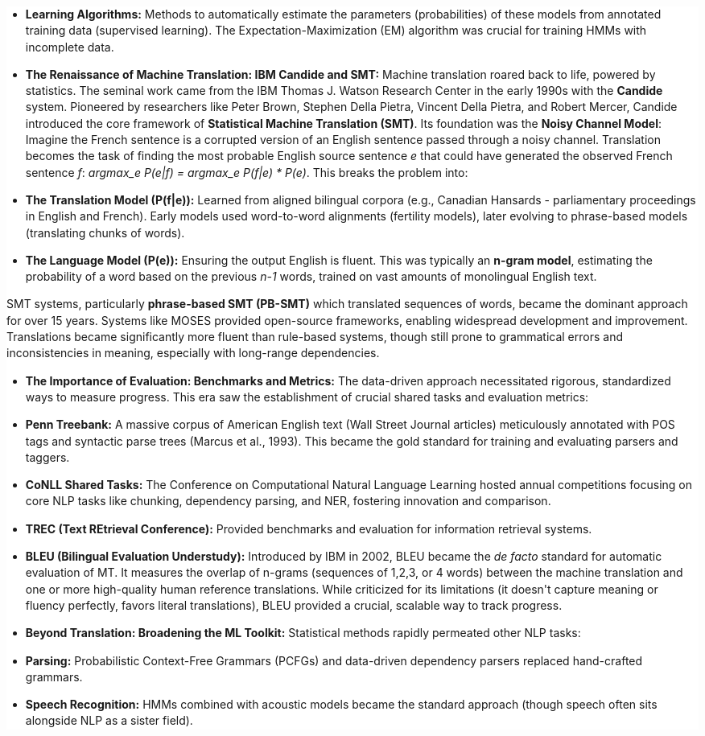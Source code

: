 *   **Learning Algorithms:** Methods to automatically estimate the parameters (probabilities) of these models from annotated training data (supervised learning). The Expectation-Maximization (EM) algorithm was crucial for training HMMs with incomplete data.

*   **The Renaissance of Machine Translation: IBM Candide and SMT:** Machine translation roared back to life, powered by statistics. The seminal work came from the IBM Thomas J. Watson Research Center in the early 1990s with the **Candide** system. Pioneered by researchers like Peter Brown, Stephen Della Pietra, Vincent Della Pietra, and Robert Mercer, Candide introduced the core framework of **Statistical Machine Translation (SMT)**. Its foundation was the **Noisy Channel Model**: Imagine the French sentence is a corrupted version of an English sentence passed through a noisy channel. Translation becomes the task of finding the most probable English source sentence *e* that could have generated the observed French sentence *f*: *argmax_e P(e|f) = argmax_e P(f|e) * P(e)*. This breaks the problem into:

*   **The Translation Model (P(f|e)):** Learned from aligned bilingual corpora (e.g., Canadian Hansards - parliamentary proceedings in English and French). Early models used word-to-word alignments (fertility models), later evolving to phrase-based models (translating chunks of words).

*   **The Language Model (P(e)):** Ensuring the output English is fluent. This was typically an **n-gram model**, estimating the probability of a word based on the previous *n-1* words, trained on vast amounts of monolingual English text.

SMT systems, particularly **phrase-based SMT (PB-SMT)** which translated sequences of words, became the dominant approach for over 15 years. Systems like MOSES provided open-source frameworks, enabling widespread development and improvement. Translations became significantly more fluent than rule-based systems, though still prone to grammatical errors and inconsistencies in meaning, especially with long-range dependencies.

*   **The Importance of Evaluation: Benchmarks and Metrics:** The data-driven approach necessitated rigorous, standardized ways to measure progress. This era saw the establishment of crucial shared tasks and evaluation metrics:

*   **Penn Treebank:** A massive corpus of American English text (Wall Street Journal articles) meticulously annotated with POS tags and syntactic parse trees (Marcus et al., 1993). This became the gold standard for training and evaluating parsers and taggers.

*   **CoNLL Shared Tasks:** The Conference on Computational Natural Language Learning hosted annual competitions focusing on core NLP tasks like chunking, dependency parsing, and NER, fostering innovation and comparison.

*   **TREC (Text REtrieval Conference):** Provided benchmarks and evaluation for information retrieval systems.

*   **BLEU (Bilingual Evaluation Understudy):** Introduced by IBM in 2002, BLEU became the *de facto* standard for automatic evaluation of MT. It measures the overlap of n-grams (sequences of 1,2,3, or 4 words) between the machine translation and one or more high-quality human reference translations. While criticized for its limitations (it doesn't capture meaning or fluency perfectly, favors literal translations), BLEU provided a crucial, scalable way to track progress.

*   **Beyond Translation: Broadening the ML Toolkit:** Statistical methods rapidly permeated other NLP tasks:

*   **Parsing:** Probabilistic Context-Free Grammars (PCFGs) and data-driven dependency parsers replaced hand-crafted grammars.

*   **Speech Recognition:** HMMs combined with acoustic models became the standard approach (though speech often sits alongside NLP as a sister field).
